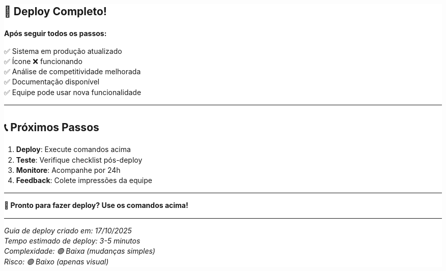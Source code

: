 
## 🎉 Deploy Completo!

**Após seguir todos os passos:**

✅ Sistema em produção atualizado  
✅ Ícone ❌ funcionando  
✅ Análise de competitividade melhorada  
✅ Documentação disponível  
✅ Equipe pode usar nova funcionalidade  

---

## 📞 Próximos Passos

1. **Deploy**: Execute comandos acima
2. **Teste**: Verifique checklist pós-deploy
3. **Monitore**: Acompanhe por 24h
4. **Feedback**: Colete impressões da equipe

---

**🚀 Pronto para fazer deploy? Use os comandos acima!**

---

*Guia de deploy criado em: 17/10/2025*  
*Tempo estimado de deploy: 3-5 minutos*  
*Complexidade: 🟢 Baixa (mudanças simples)*  
*Risco: 🟢 Baixo (apenas visual)*
